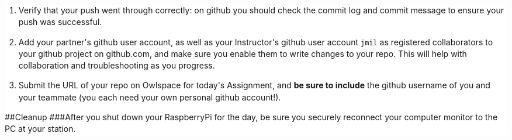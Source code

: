 1. Verify that your push went through correctly: on github you should check the commit log and commit message to ensure your push was successful.

1. Add your partner's github user account, as well as your Instructor's github user account `jmil` as registered collaborators to your github project on github.com, and make sure you enable them to write changes to your repo. This will help with collaboration and troubleshooting as you progress.

1. Submit the URL of your repo on Owlspace for today's Assignment, and **be sure to include** the github username of you and your teammate (you each need your own personal github account!).

##Cleanup
###After you shut down your RaspberryPi for the day, be sure you securely reconnect your computer monitor to the PC at your station.




